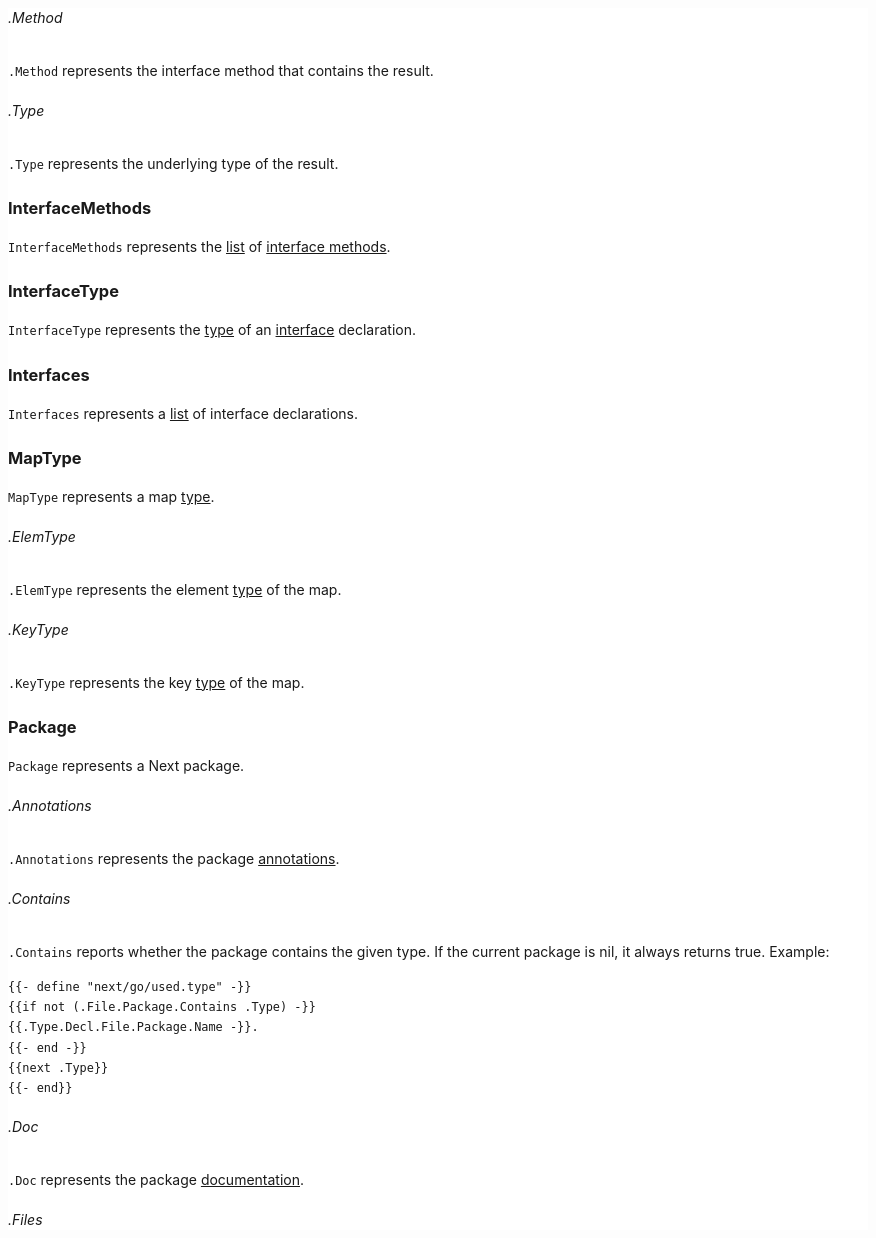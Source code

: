 <h6><a id="user-content-Object_InterfaceMethodResult_-Method" target="_self">.Method</a></h6>

`.Method` represents the interface method that contains the result.

<h6><a id="user-content-Object_InterfaceMethodResult_-Type" target="_self">.Type</a></h6>

`.Type` represents the underlying type of the result.

<h3><a id="user-content-Object_InterfaceMethods" target="_self">InterfaceMethods</a></h3>

`InterfaceMethods` represents the [list](#user-content-Object_Common_Fields) of [interface methods](#user-content-Object_InterfaceMethod).

<h3><a id="user-content-Object_InterfaceType" target="_self">InterfaceType</a></h3>

`InterfaceType` represents the [type](#user-content-Object_Common_Type) of an [interface](#user-content-Object_Interface) declaration.

<h3><a id="user-content-Object_Interfaces" target="_self">Interfaces</a></h3>

`Interfaces` represents a [list](#user-content-Object_Common_List) of interface declarations.

<h3><a id="user-content-Object_MapType" target="_self">MapType</a></h3>

`MapType` represents a map [type](#user-content-Object_Common_Type).

<h6><a id="user-content-Object_MapType_-ElemType" target="_self">.ElemType</a></h6>

`.ElemType` represents the element [type](#user-content-Object_Common_Type) of the map.

<h6><a id="user-content-Object_MapType_-KeyType" target="_self">.KeyType</a></h6>

`.KeyType` represents the key [type](#user-content-Object_Common_Type) of the map.

<h3><a id="user-content-Object_Package" target="_self">Package</a></h3>

`Package` represents a Next package.

<h6><a id="user-content-Object_Package_-Annotations" target="_self">.Annotations</a></h6>

`.Annotations` represents the package [annotations](#user-content-Object_Common_Annotations).

<h6><a id="user-content-Object_Package_-Contains" target="_self">.Contains</a></h6>

`.Contains` reports whether the package contains the given type. If the current package is nil, it always returns true. 
Example: 

```npl
{{- define "next/go/used.type" -}}
{{if not (.File.Package.Contains .Type) -}}
{{.Type.Decl.File.Package.Name -}}.
{{- end -}}
{{next .Type}}
{{- end}}
```

<h6><a id="user-content-Object_Package_-Doc" target="_self">.Doc</a></h6>

`.Doc` represents the package [documentation](#user-content-Object_Doc).

<h6><a id="user-content-Object_Package_-Files" target="_self">.Files</a></h6>
